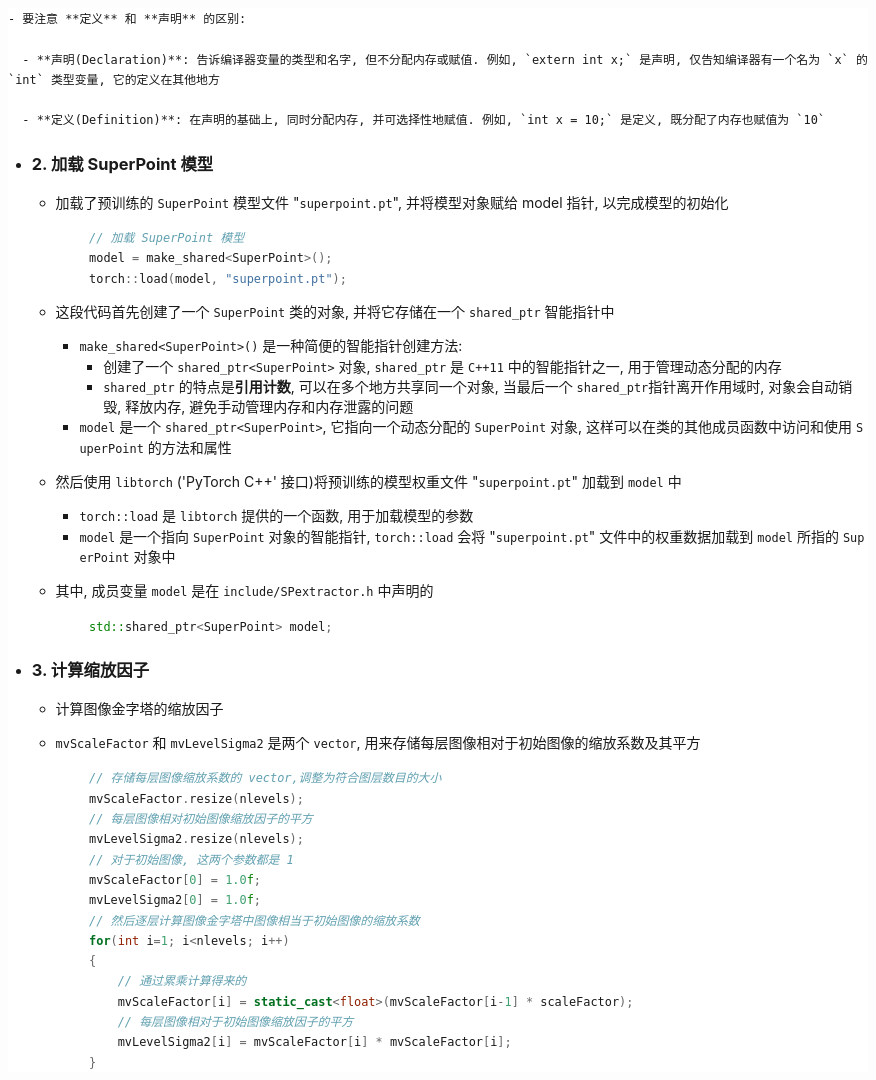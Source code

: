     - 要注意 **定义** 和 **声明** 的区别:

      - **声明(Declaration)**: 告诉编译器变量的类型和名字, 但不分配内存或赋值. 例如, `extern int x;` 是声明, 仅告知编译器有一个名为 `x` 的 `int` 类型变量, 它的定义在其他地方

      - **定义(Definition)**: 在声明的基础上, 同时分配内存, 并可选择性地赋值. 例如, `int x = 10;` 是定义, 既分配了内存也赋值为 `10`


- ### 2. 加载 SuperPoint 模型

    - 加载了预训练的 `SuperPoint` 模型文件 "`superpoint.pt`", 并将模型对象赋给 model 指针, 以完成模型的初始化
 
    ```c++
            // 加载 SuperPoint 模型
            model = make_shared<SuperPoint>();
            torch::load(model, "superpoint.pt");
    ```

    - 这段代码首先创建了一个 `SuperPoint` 类的对象, 并将它存储在一个 `shared_ptr` 智能指针中

        - `make_shared<SuperPoint>()` 是一种简便的智能指针创建方法:
            - 创建了一个 `shared_ptr<SuperPoint>` 对象, `shared_ptr` 是 `C++11` 中的智能指针之一, 用于管理动态分配的内存
            - `shared_ptr` 的特点是**引用计数**, 可以在多个地方共享同一个对象, 当最后一个 `shared_ptr`指针离开作用域时, 对象会自动销毁, 释放内存, 避免手动管理内存和内存泄露的问题
        - `model` 是一个 `shared_ptr<SuperPoint>`, 它指向一个动态分配的 `SuperPoint` 对象, 这样可以在类的其他成员函数中访问和使用 `SuperPoint` 的方法和属性
    
    - 然后使用 `libtorch` ('PyTorch C++' 接口)将预训练的模型权重文件 "`superpoint.pt`" 加载到 `model` 中
        
        - `torch::load` 是 `libtorch` 提供的一个函数, 用于加载模型的参数
        - `model` 是一个指向 `SuperPoint` 对象的智能指针, `torch::load` 会将 "`superpoint.pt`" 文件中的权重数据加载到 `model` 所指的 `SuperPoint` 对象中
     
    - 其中, 成员变量 `model` 是在 `include/SPextractor.h` 中声明的
     
    ```c++
            std::shared_ptr<SuperPoint> model;
    ```


- ### 3. 计算缩放因子

    - 计算图像金字塔的缩放因子
 
    - `mvScaleFactor` 和 `mvLevelSigma2` 是两个 `vector`, 用来存储每层图像相对于初始图像的缩放系数及其平方

    ```c++
            // 存储每层图像缩放系数的 vector,调整为符合图层数目的大小
            mvScaleFactor.resize(nlevels);
            // 每层图像相对初始图像缩放因子的平方
            mvLevelSigma2.resize(nlevels);
            // 对于初始图像, 这两个参数都是 1
            mvScaleFactor[0] = 1.0f;
            mvLevelSigma2[0] = 1.0f;
            // 然后逐层计算图像金字塔中图像相当于初始图像的缩放系数
            for(int i=1; i<nlevels; i++)
            {
                // 通过累乘计算得来的
                mvScaleFactor[i] = static_cast<float>(mvScaleFactor[i-1] * scaleFactor);
                // 每层图像相对于初始图像缩放因子的平方
                mvLevelSigma2[i] = mvScaleFactor[i] * mvScaleFactor[i];
            }
    ```
